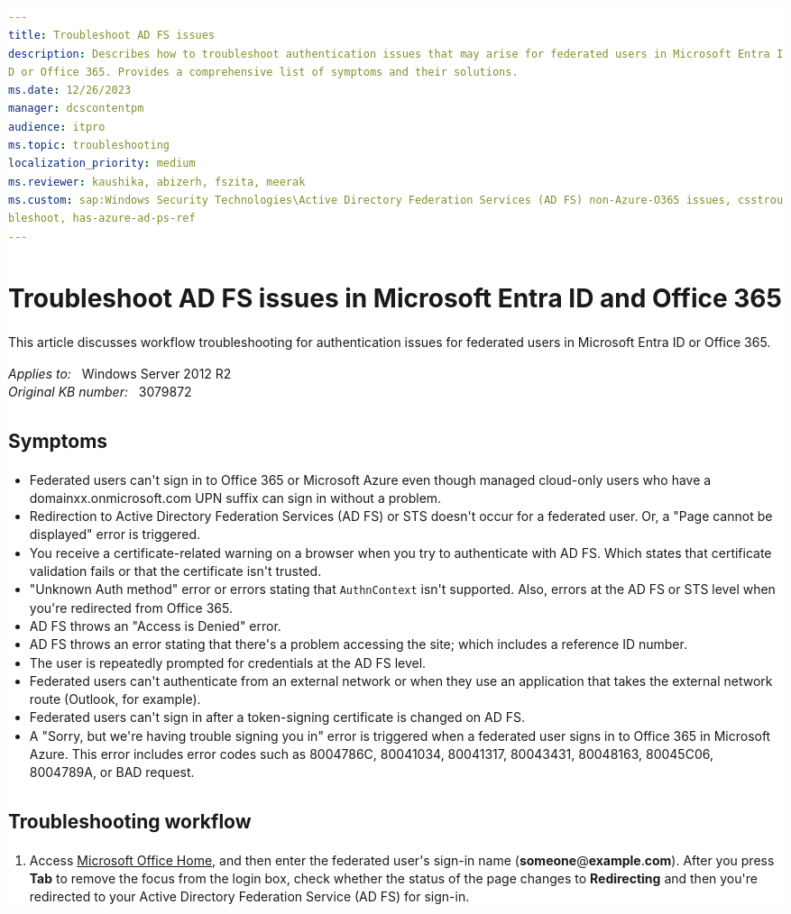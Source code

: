 ```yaml
---
title: Troubleshoot AD FS issues
description: Describes how to troubleshoot authentication issues that may arise for federated users in Microsoft Entra ID or Office 365. Provides a comprehensive list of symptoms and their solutions.
ms.date: 12/26/2023
manager: dcscontentpm
audience: itpro
ms.topic: troubleshooting
localization_priority: medium
ms.reviewer: kaushika, abizerh, fszita, meerak
ms.custom: sap:Windows Security Technologies\Active Directory Federation Services (AD FS) non-Azure-O365 issues, csstroubleshoot, has-azure-ad-ps-ref
---
```

# Troubleshoot AD FS issues in Microsoft Entra ID and Office 365

This article discusses workflow troubleshooting for authentication issues for federated users in Microsoft Entra ID or Office 365.

_Applies to:_ &nbsp; Windows Server 2012 R2  
_Original KB number:_ &nbsp; 3079872

## Symptoms

- Federated users can't sign in to Office 365 or Microsoft Azure even though managed cloud-only users who have a domainxx.onmicrosoft.com UPN suffix can sign in without a problem.
- Redirection to Active Directory Federation Services (AD FS) or STS doesn't occur for a federated user. Or, a "Page cannot be displayed" error is triggered.
- You receive a certificate-related warning on a browser when you try to authenticate with AD FS. Which states that certificate validation fails or that the certificate isn't trusted.
- "Unknown Auth method" error or errors stating that `AuthnContext` isn't supported. Also, errors at the AD FS or STS level when you're redirected from Office 365.
- AD FS throws an "Access is Denied" error.
- AD FS throws an error stating that there's a problem accessing the site; which includes a reference ID number.
- The user is repeatedly prompted for credentials at the AD FS level.
- Federated users can't authenticate from an external network or when they use an application that takes the external network route (Outlook, for example).
- Federated users can't sign in after a token-signing certificate is changed on AD FS.
- A "Sorry, but we're having trouble signing you in" error is triggered when a federated user signs in to Office 365 in Microsoft Azure. This error includes error codes such as 8004786C, 80041034, 80041317, 80043431, 80048163, 80045C06, 8004789A, or BAD request.

## Troubleshooting workflow

1. Access [Microsoft Office Home](https://login.microsoftonline.com/), and then enter the federated user's sign-in name (**someone**@**example**.**com**). After you press **Tab** to remove the focus from the login box, check whether the status of the page changes to **Redirecting** and then you're redirected to your Active Directory Federation Service (AD FS) for sign-in.
